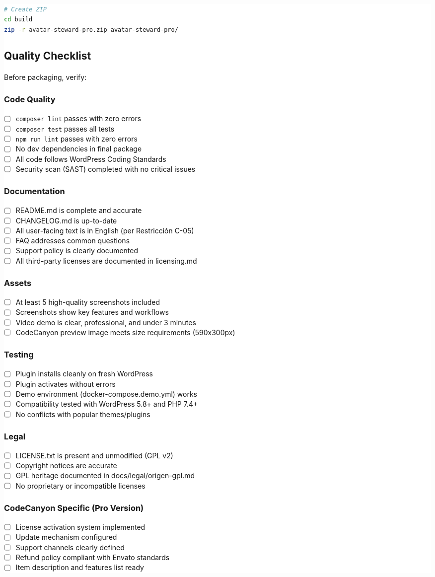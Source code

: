 ```bash
# Create ZIP
cd build
zip -r avatar-steward-pro.zip avatar-steward-pro/
```

## Quality Checklist

Before packaging, verify:

### Code Quality
- [ ] `composer lint` passes with zero errors
- [ ] `composer test` passes all tests
- [ ] `npm run lint` passes with zero errors
- [ ] No dev dependencies in final package
- [ ] All code follows WordPress Coding Standards
- [ ] Security scan (SAST) completed with no critical issues

### Documentation
- [ ] README.md is complete and accurate
- [ ] CHANGELOG.md is up-to-date
- [ ] All user-facing text is in English (per Restricción C-05)
- [ ] FAQ addresses common questions
- [ ] Support policy is clearly documented
- [ ] All third-party licenses are documented in licensing.md

### Assets
- [ ] At least 5 high-quality screenshots included
- [ ] Screenshots show key features and workflows
- [ ] Video demo is clear, professional, and under 3 minutes
- [ ] CodeCanyon preview image meets size requirements (590x300px)

### Testing
- [ ] Plugin installs cleanly on fresh WordPress
- [ ] Plugin activates without errors
- [ ] Demo environment (docker-compose.demo.yml) works
- [ ] Compatibility tested with WordPress 5.8+ and PHP 7.4+
- [ ] No conflicts with popular themes/plugins

### Legal
- [ ] LICENSE.txt is present and unmodified (GPL v2)
- [ ] Copyright notices are accurate
- [ ] GPL heritage documented in docs/legal/origen-gpl.md
- [ ] No proprietary or incompatible licenses

### CodeCanyon Specific (Pro Version)
- [ ] License activation system implemented
- [ ] Update mechanism configured
- [ ] Support channels clearly defined
- [ ] Refund policy compliant with Envato standards
- [ ] Item description and features list ready

